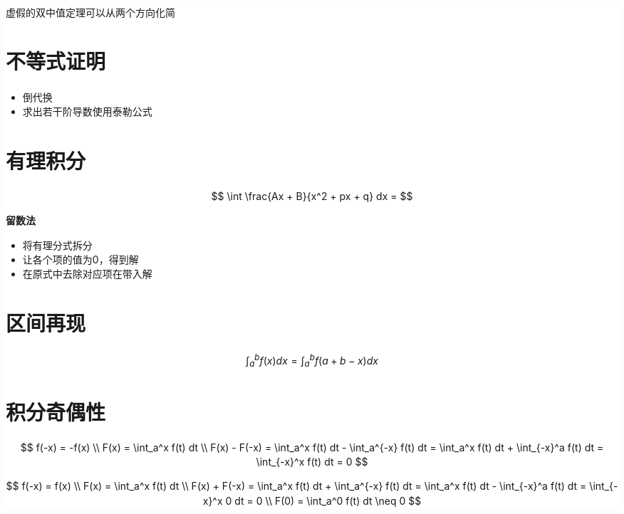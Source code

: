 

虚假的双中值定理可以从两个方向化简



# 不等式证明

- 倒代换
- 求出若干阶导数使用泰勒公式







# 有理积分

$$
\int \frac{Ax + B}{x^2 + px + q} dx =
$$



**留数法**

- 将有理分式拆分
- 让各个项的值为0，得到解
- 在原式中去除对应项在带入解



# 区间再现

$$
\int_a^b f(x) dx = \int_a^b f(a + b - x) dx
$$





# 积分奇偶性


$$
f(-x) = -f(x) \\
F(x) = \int_a^x f(t) dt \\
F(x) - F(-x) = \int_a^x f(t) dt - \int_a^{-x} f(t) dt =  \int_a^x f(t) dt + \int_{-x}^a f(t) dt = \int_{-x}^x f(t) dt = 0
$$

$$
f(-x) = f(x) \\
F(x) = \int_a^x f(t) dt \\
F(x) + F(-x) = \int_a^x f(t) dt + \int_a^{-x} f(t) dt = \int_a^x f(t) dt - \int_{-x}^a f(t) dt = \int_{-x}^x 0 dt = 0 \\
F(0) = \int_a^0 f(t) dt \neq 0
$$
